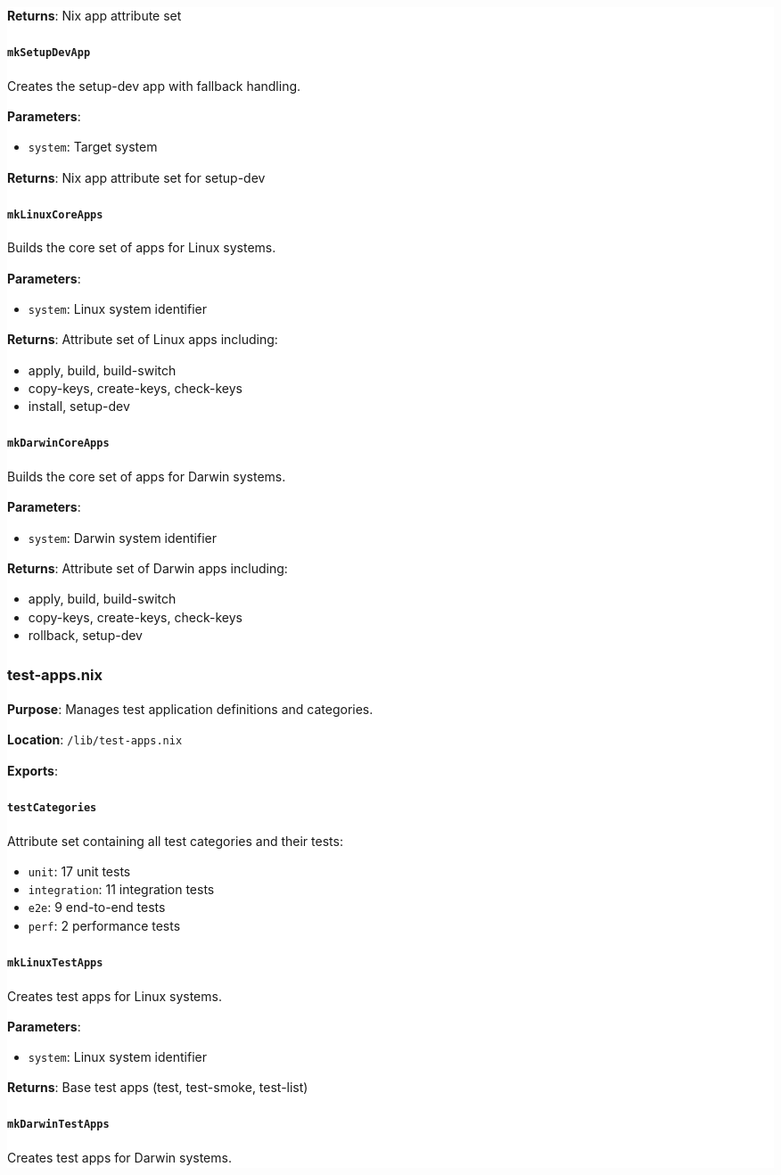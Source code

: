 **Returns**: Nix app attribute set

#### `mkSetupDevApp`
Creates the setup-dev app with fallback handling.

**Parameters**:
- `system`: Target system

**Returns**: Nix app attribute set for setup-dev

#### `mkLinuxCoreApps`
Builds the core set of apps for Linux systems.

**Parameters**:
- `system`: Linux system identifier

**Returns**: Attribute set of Linux apps including:
- apply, build, build-switch
- copy-keys, create-keys, check-keys
- install, setup-dev

#### `mkDarwinCoreApps`
Builds the core set of apps for Darwin systems.

**Parameters**:
- `system`: Darwin system identifier

**Returns**: Attribute set of Darwin apps including:
- apply, build, build-switch
- copy-keys, create-keys, check-keys
- rollback, setup-dev

### test-apps.nix

**Purpose**: Manages test application definitions and categories.

**Location**: `/lib/test-apps.nix`

**Exports**:

#### `testCategories`
Attribute set containing all test categories and their tests:
- `unit`: 17 unit tests
- `integration`: 11 integration tests
- `e2e`: 9 end-to-end tests
- `perf`: 2 performance tests

#### `mkLinuxTestApps`
Creates test apps for Linux systems.

**Parameters**:
- `system`: Linux system identifier

**Returns**: Base test apps (test, test-smoke, test-list)

#### `mkDarwinTestApps`
Creates test apps for Darwin systems.
